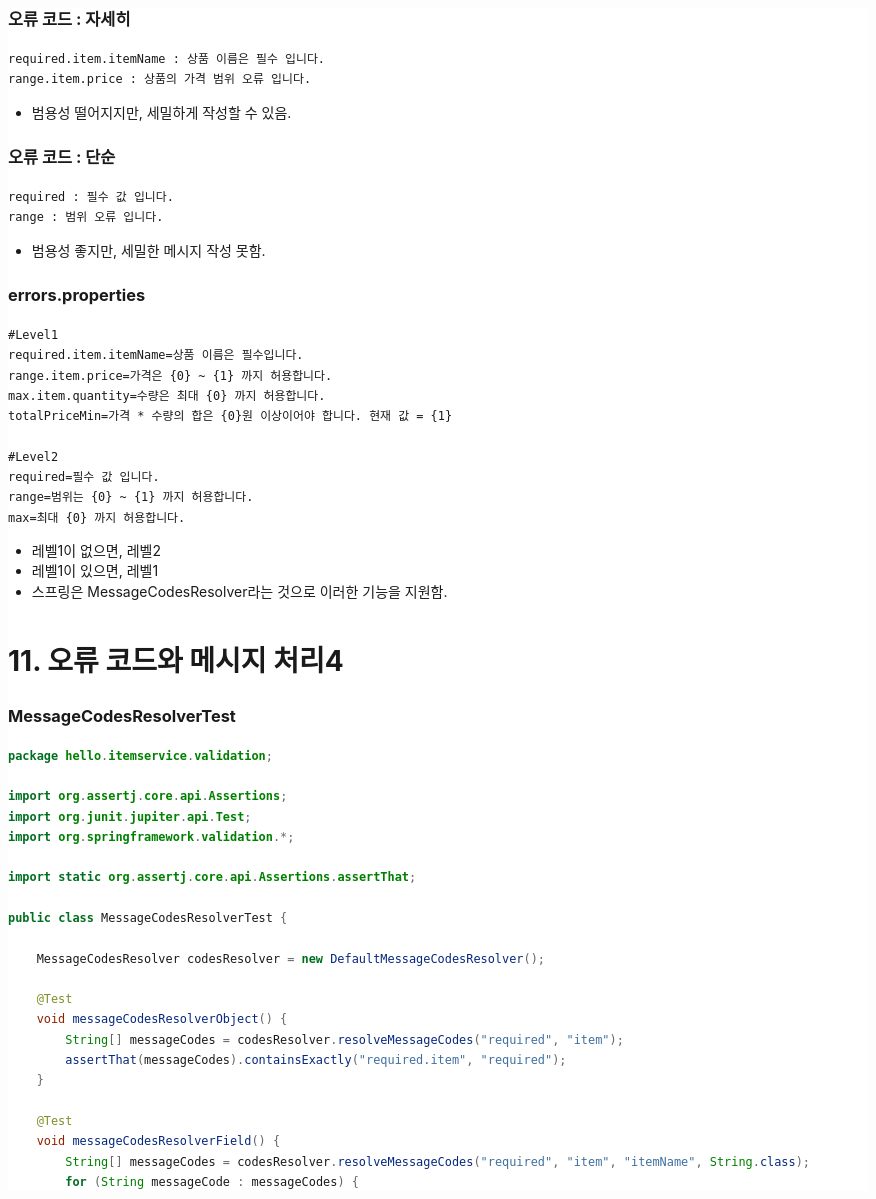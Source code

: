 ### 오류 코드 : 자세히

```
required.item.itemName : 상품 이름은 필수 입니다.
range.item.price : 상품의 가격 범위 오류 입니다.
```

- 범용성 떨어지지만, 세밀하게 작성할 수 있음.

### 오류 코드 : 단순

```
required : 필수 값 입니다.
range : 범위 오류 입니다.
```

- 범용성 좋지만, 세밀한 메시지 작성 못함.

### errors.properties

```
#Level1
required.item.itemName=상품 이름은 필수입니다.
range.item.price=가격은 {0} ~ {1} 까지 허용합니다.
max.item.quantity=수량은 최대 {0} 까지 허용합니다.
totalPriceMin=가격 * 수량의 합은 {0}원 이상이어야 합니다. 현재 값 = {1}

#Level2
required=필수 값 입니다.
range=범위는 {0} ~ {1} 까지 허용합니다.
max=최대 {0} 까지 허용합니다.
```

- 레벨1이 없으면, 레벨2
- 레벨1이 있으면, 레벨1
- 스프링은 MessageCodesResolver라는 것으로 이러한 기능을 지원함.

# 11. 오류 코드와 메시지 처리4

### MessageCodesResolverTest

```java
package hello.itemservice.validation;

import org.assertj.core.api.Assertions;
import org.junit.jupiter.api.Test;
import org.springframework.validation.*;

import static org.assertj.core.api.Assertions.assertThat;

public class MessageCodesResolverTest {

    MessageCodesResolver codesResolver = new DefaultMessageCodesResolver();

    @Test
    void messageCodesResolverObject() {
        String[] messageCodes = codesResolver.resolveMessageCodes("required", "item");
        assertThat(messageCodes).containsExactly("required.item", "required");
    }

    @Test
    void messageCodesResolverField() {
        String[] messageCodes = codesResolver.resolveMessageCodes("required", "item", "itemName", String.class);
        for (String messageCode : messageCodes) {
```